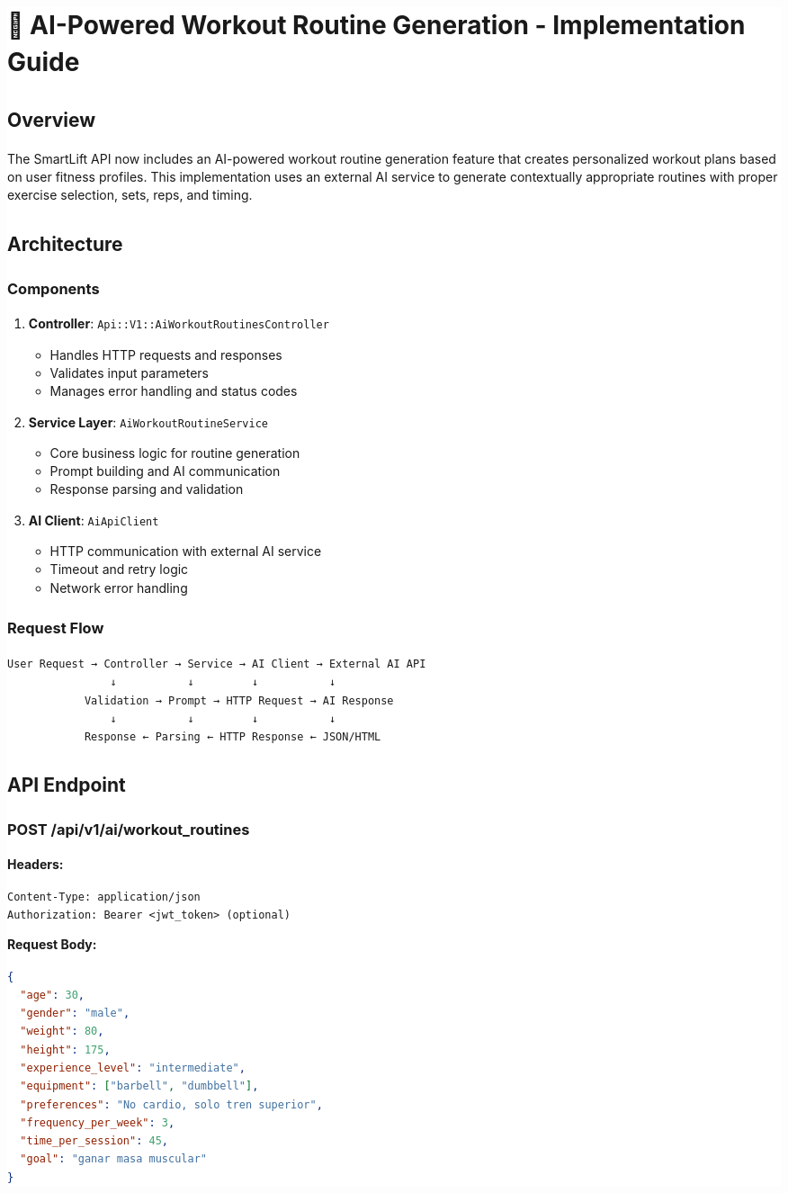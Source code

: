 # 🤖 AI-Powered Workout Routine Generation - Implementation Guide

## Overview

The SmartLift API now includes an AI-powered workout routine generation feature that creates personalized workout plans based on user fitness profiles. This implementation uses an external AI service to generate contextually appropriate routines with proper exercise selection, sets, reps, and timing.

## Architecture

### Components

1. **Controller**: `Api::V1::AiWorkoutRoutinesController`
   - Handles HTTP requests and responses
   - Validates input parameters
   - Manages error handling and status codes

2. **Service Layer**: `AiWorkoutRoutineService`
   - Core business logic for routine generation
   - Prompt building and AI communication
   - Response parsing and validation

3. **AI Client**: `AiApiClient`
   - HTTP communication with external AI service
   - Timeout and retry logic
   - Network error handling

### Request Flow

```
User Request → Controller → Service → AI Client → External AI API
                ↓           ↓         ↓           ↓
            Validation → Prompt → HTTP Request → AI Response
                ↓           ↓         ↓           ↓
            Response ← Parsing ← HTTP Response ← JSON/HTML
```

## API Endpoint

### POST /api/v1/ai/workout_routines

**Headers:**
```
Content-Type: application/json
Authorization: Bearer <jwt_token> (optional)
```

**Request Body:**
```json
{
  "age": 30,
  "gender": "male",
  "weight": 80,
  "height": 175,
  "experience_level": "intermediate",
  "equipment": ["barbell", "dumbbell"],
  "preferences": "No cardio, solo tren superior",
  "frequency_per_week": 3,
  "time_per_session": 45,
  "goal": "ganar masa muscular"
}
```
